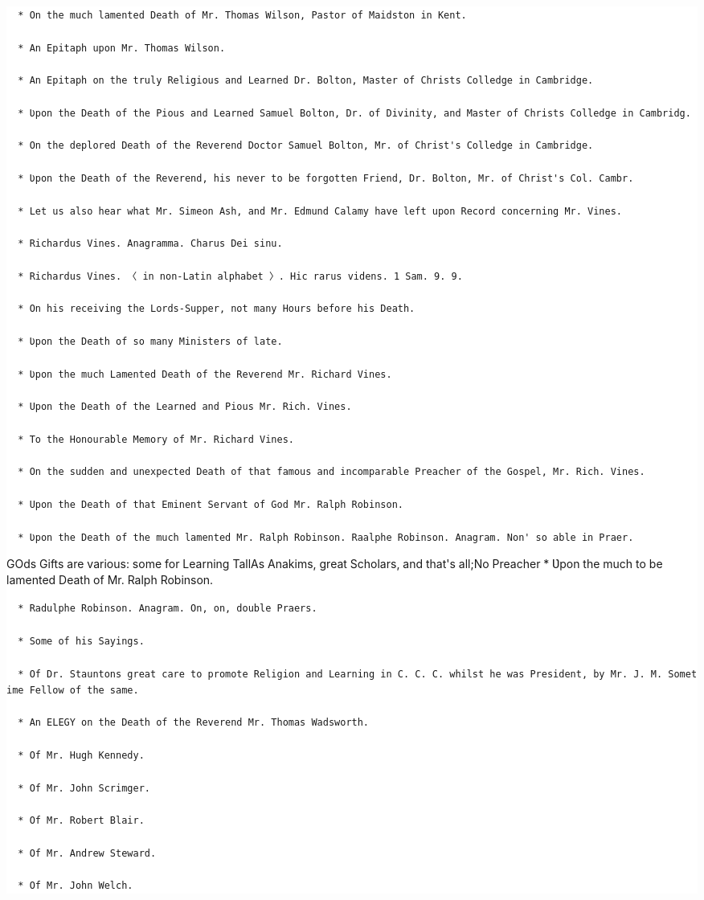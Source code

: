       * On the much lamented Death of Mr. Thomas Wilson, Pastor of Maidston in Kent.

      * An Epitaph upon Mr. Thomas Wilson.

      * An Epitaph on the truly Religious and Learned Dr. Bolton, Master of Christs Colledge in Cambridge.

      * Ʋpon the Death of the Pious and Learned Samuel Bolton, Dr. of Divinity, and Master of Christs Colledge in Cambridg.

      * On the deplored Death of the Reverend Doctor Samuel Bolton, Mr. of Christ's Colledge in Cambridge.

      * Ʋpon the Death of the Reverend, his never to be forgotten Friend, Dr. Bolton, Mr. of Christ's Col. Cambr.

      * Let us also hear what Mr. Simeon Ash, and Mr. Edmund Calamy have left upon Record concerning Mr. Vines.

      * Richardus Vines. Anagramma. Charus Dei sinu.

      * Richardus Vines. 〈 in non-Latin alphabet 〉. Hic rarus videns. 1 Sam. 9. 9.

      * On his receiving the Lords-Supper, not many Hours before his Death.

      * Ʋpon the Death of so many Ministers of late.

      * Ʋpon the much Lamented Death of the Reverend Mr. Richard Vines.

      * Upon the Death of the Learned and Pious Mr. Rich. Vines.

      * To the Honourable Memory of Mr. Richard Vines.

      * On the sudden and unexpected Death of that famous and incomparable Preacher of the Gospel, Mr. Rich. Vines.

      * Upon the Death of that Eminent Servant of God Mr. Ralph Robinson.

      * Ʋpon the Death of the much lamented Mr. Ralph Robinson. Raalphe Robinson. Anagram. Non' so able in Praer.
GOds Gifts are various: some for Learning TallAs Anakims, great Scholars, and that's all;No Preacher
      * Ʋpon the much to be lamented Death of Mr. Ralph Robinson.

      * Radulphe Robinson. Anagram. On, on, double Praers.

      * Some of his Sayings.

      * Of Dr. Stauntons great care to promote Religion and Learning in C. C. C. whilst he was President, by Mr. J. M. Sometime Fellow of the same.

      * An ELEGY on the Death of the Reverend Mr. Thomas Wadsworth.

      * Of Mr. Hugh Kennedy.

      * Of Mr. John Scrimger.

      * Of Mr. Robert Blair.

      * Of Mr. Andrew Steward.

      * Of Mr. John Welch.
